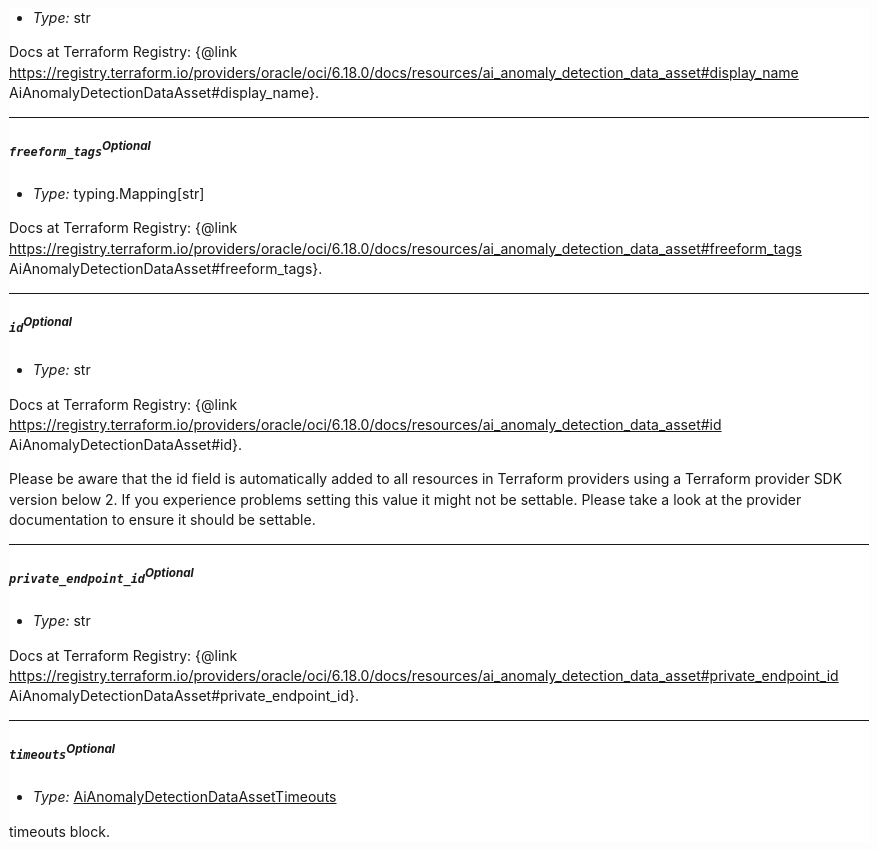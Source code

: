 - *Type:* str

Docs at Terraform Registry: {@link https://registry.terraform.io/providers/oracle/oci/6.18.0/docs/resources/ai_anomaly_detection_data_asset#display_name AiAnomalyDetectionDataAsset#display_name}.

---

##### `freeform_tags`<sup>Optional</sup> <a name="freeform_tags" id="rhizo-co-terraform-provider-oci.aiAnomalyDetectionDataAsset.AiAnomalyDetectionDataAsset.Initializer.parameter.freeformTags"></a>

- *Type:* typing.Mapping[str]

Docs at Terraform Registry: {@link https://registry.terraform.io/providers/oracle/oci/6.18.0/docs/resources/ai_anomaly_detection_data_asset#freeform_tags AiAnomalyDetectionDataAsset#freeform_tags}.

---

##### `id`<sup>Optional</sup> <a name="id" id="rhizo-co-terraform-provider-oci.aiAnomalyDetectionDataAsset.AiAnomalyDetectionDataAsset.Initializer.parameter.id"></a>

- *Type:* str

Docs at Terraform Registry: {@link https://registry.terraform.io/providers/oracle/oci/6.18.0/docs/resources/ai_anomaly_detection_data_asset#id AiAnomalyDetectionDataAsset#id}.

Please be aware that the id field is automatically added to all resources in Terraform providers using a Terraform provider SDK version below 2.
If you experience problems setting this value it might not be settable. Please take a look at the provider documentation to ensure it should be settable.

---

##### `private_endpoint_id`<sup>Optional</sup> <a name="private_endpoint_id" id="rhizo-co-terraform-provider-oci.aiAnomalyDetectionDataAsset.AiAnomalyDetectionDataAsset.Initializer.parameter.privateEndpointId"></a>

- *Type:* str

Docs at Terraform Registry: {@link https://registry.terraform.io/providers/oracle/oci/6.18.0/docs/resources/ai_anomaly_detection_data_asset#private_endpoint_id AiAnomalyDetectionDataAsset#private_endpoint_id}.

---

##### `timeouts`<sup>Optional</sup> <a name="timeouts" id="rhizo-co-terraform-provider-oci.aiAnomalyDetectionDataAsset.AiAnomalyDetectionDataAsset.Initializer.parameter.timeouts"></a>

- *Type:* <a href="#rhizo-co-terraform-provider-oci.aiAnomalyDetectionDataAsset.AiAnomalyDetectionDataAssetTimeouts">AiAnomalyDetectionDataAssetTimeouts</a>

timeouts block.
